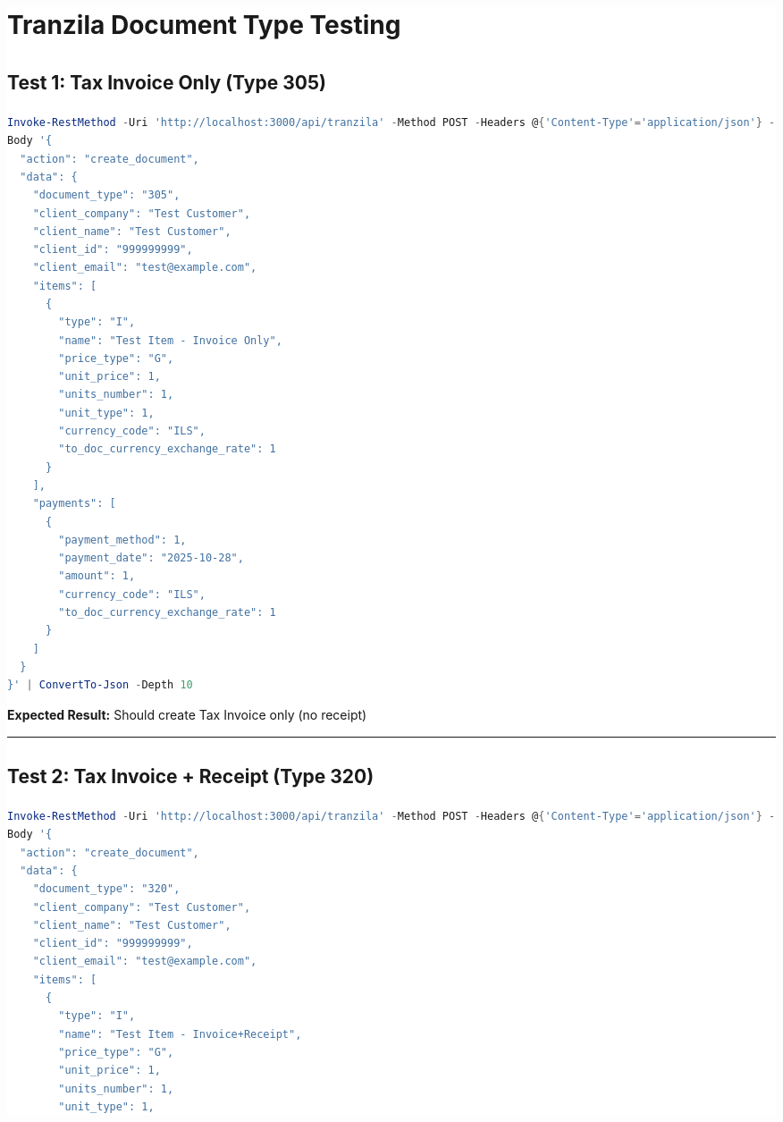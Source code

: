 # Tranzila Document Type Testing

## Test 1: Tax Invoice Only (Type 305)

```powershell
Invoke-RestMethod -Uri 'http://localhost:3000/api/tranzila' -Method POST -Headers @{'Content-Type'='application/json'} -Body '{
  "action": "create_document",
  "data": {
    "document_type": "305",
    "client_company": "Test Customer",
    "client_name": "Test Customer",
    "client_id": "999999999",
    "client_email": "test@example.com",
    "items": [
      {
        "type": "I",
        "name": "Test Item - Invoice Only",
        "price_type": "G",
        "unit_price": 1,
        "units_number": 1,
        "unit_type": 1,
        "currency_code": "ILS",
        "to_doc_currency_exchange_rate": 1
      }
    ],
    "payments": [
      {
        "payment_method": 1,
        "payment_date": "2025-10-28",
        "amount": 1,
        "currency_code": "ILS",
        "to_doc_currency_exchange_rate": 1
      }
    ]
  }
}' | ConvertTo-Json -Depth 10
```

**Expected Result:** Should create Tax Invoice only (no receipt)

---

## Test 2: Tax Invoice + Receipt (Type 320)

```powershell
Invoke-RestMethod -Uri 'http://localhost:3000/api/tranzila' -Method POST -Headers @{'Content-Type'='application/json'} -Body '{
  "action": "create_document",
  "data": {
    "document_type": "320",
    "client_company": "Test Customer",
    "client_name": "Test Customer",
    "client_id": "999999999",
    "client_email": "test@example.com",
    "items": [
      {
        "type": "I",
        "name": "Test Item - Invoice+Receipt",
        "price_type": "G",
        "unit_price": 1,
        "units_number": 1,
        "unit_type": 1,
```